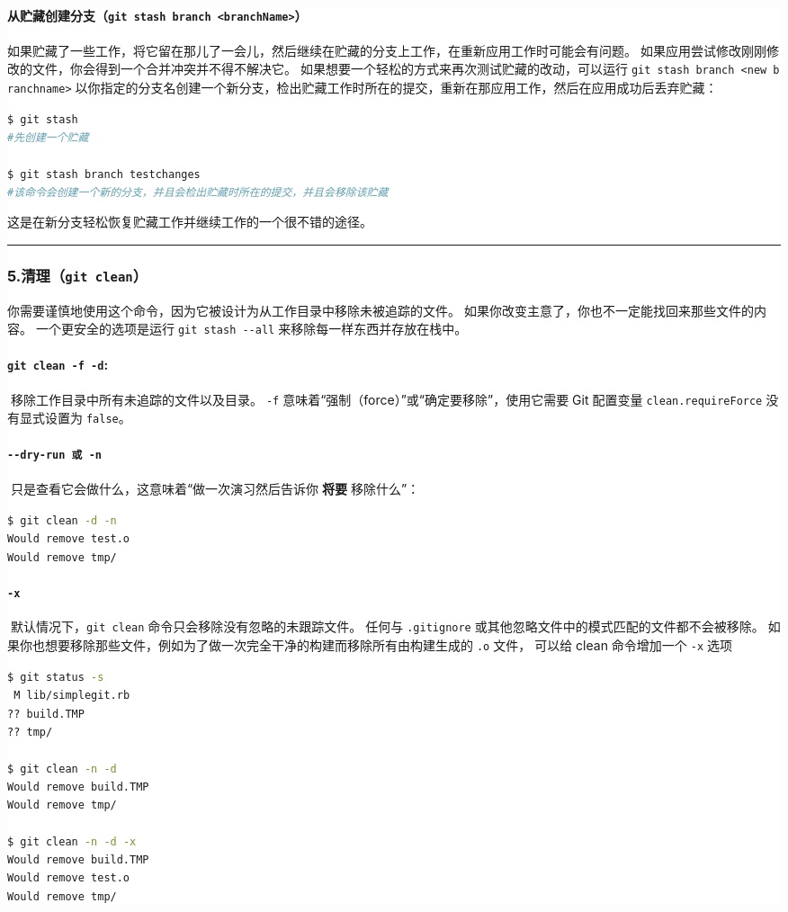 

#### 从贮藏创建分支（`git stash branch <branchName>`）

如果贮藏了一些工作，将它留在那儿了一会儿，然后继续在贮藏的分支上工作，在重新应用工作时可能会有问题。 如果应用尝试修改刚刚修改的文件，你会得到一个合并冲突并不得不解决它。 如果想要一个轻松的方式来再次测试贮藏的改动，可以运行 `git stash branch <new branchname>` 以你指定的分支名创建一个新分支，检出贮藏工作时所在的提交，重新在那应用工作，然后在应用成功后丢弃贮藏：

```sh
$ git stash 
#先创建一个贮藏

$ git stash branch testchanges
#该命令会创建一个新的分支，并且会检出贮藏时所在的提交，并且会移除该贮藏
```

这是在新分支轻松恢复贮藏工作并继续工作的一个很不错的途径。

------

### 5.清理（`git clean`）

​	你需要谨慎地使用这个命令，因为它被设计为从工作目录中移除未被追踪的文件。 如果你改变主意了，你也不一定能找回来那些文件的内容。 一个更安全的选项是运行 `git stash --all` 来移除每一样东西并存放在栈中。

#### `git clean -f -d`:

​	移除工作目录中所有未追踪的文件以及目录。 `-f` 意味着“强制（force）”或“确定要移除”，使用它需要 Git 配置变量 `clean.requireForce` 没有显式设置为 `false`。



#### `--dry-run 或 -n`

​	只是查看它会做什么，这意味着“做一次演习然后告诉你 **将要** 移除什么”：

```sh
$ git clean -d -n
Would remove test.o
Would remove tmp/
```



#### `-x`

​	默认情况下，`git clean` 命令只会移除没有忽略的未跟踪文件。 任何与 `.gitignore` 或其他忽略文件中的模式匹配的文件都不会被移除。 如果你也想要移除那些文件，例如为了做一次完全干净的构建而移除所有由构建生成的 `.o` 文件， 可以给 clean 命令增加一个 `-x` 选项

```sh
$ git status -s
 M lib/simplegit.rb
?? build.TMP
?? tmp/

$ git clean -n -d
Would remove build.TMP
Would remove tmp/

$ git clean -n -d -x
Would remove build.TMP
Would remove test.o
Would remove tmp/
```
